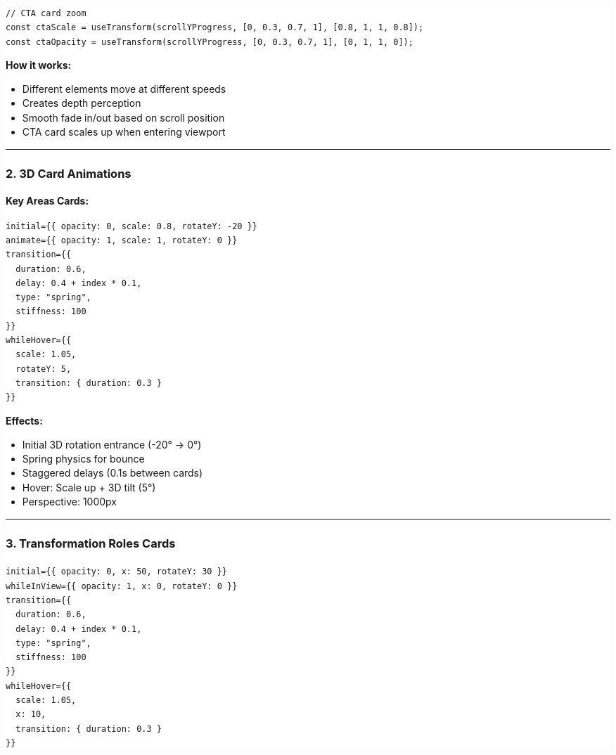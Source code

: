 ```tsx
// CTA card zoom
const ctaScale = useTransform(scrollYProgress, [0, 0.3, 0.7, 1], [0.8, 1, 1, 0.8]);
const ctaOpacity = useTransform(scrollYProgress, [0, 0.3, 0.7, 1], [0, 1, 1, 0]);
```

**How it works:**
- Different elements move at different speeds
- Creates depth perception
- Smooth fade in/out based on scroll position
- CTA card scales up when entering viewport

---

### **2. 3D Card Animations**

**Key Areas Cards:**
```tsx
initial={{ opacity: 0, scale: 0.8, rotateY: -20 }}
animate={{ opacity: 1, scale: 1, rotateY: 0 }}
transition={{
  duration: 0.6,
  delay: 0.4 + index * 0.1,
  type: "spring",
  stiffness: 100
}}
whileHover={{
  scale: 1.05,
  rotateY: 5,
  transition: { duration: 0.3 }
}}
```

**Effects:**
- Initial 3D rotation entrance (-20° → 0°)
- Spring physics for bounce
- Staggered delays (0.1s between cards)
- Hover: Scale up + 3D tilt (5°)
- Perspective: 1000px

---

### **3. Transformation Roles Cards**

```tsx
initial={{ opacity: 0, x: 50, rotateY: 30 }}
whileInView={{ opacity: 1, x: 0, rotateY: 0 }}
transition={{
  duration: 0.6,
  delay: 0.4 + index * 0.1,
  type: "spring",
  stiffness: 100
}}
whileHover={{
  scale: 1.05,
  x: 10,
  transition: { duration: 0.3 }
}}
```
